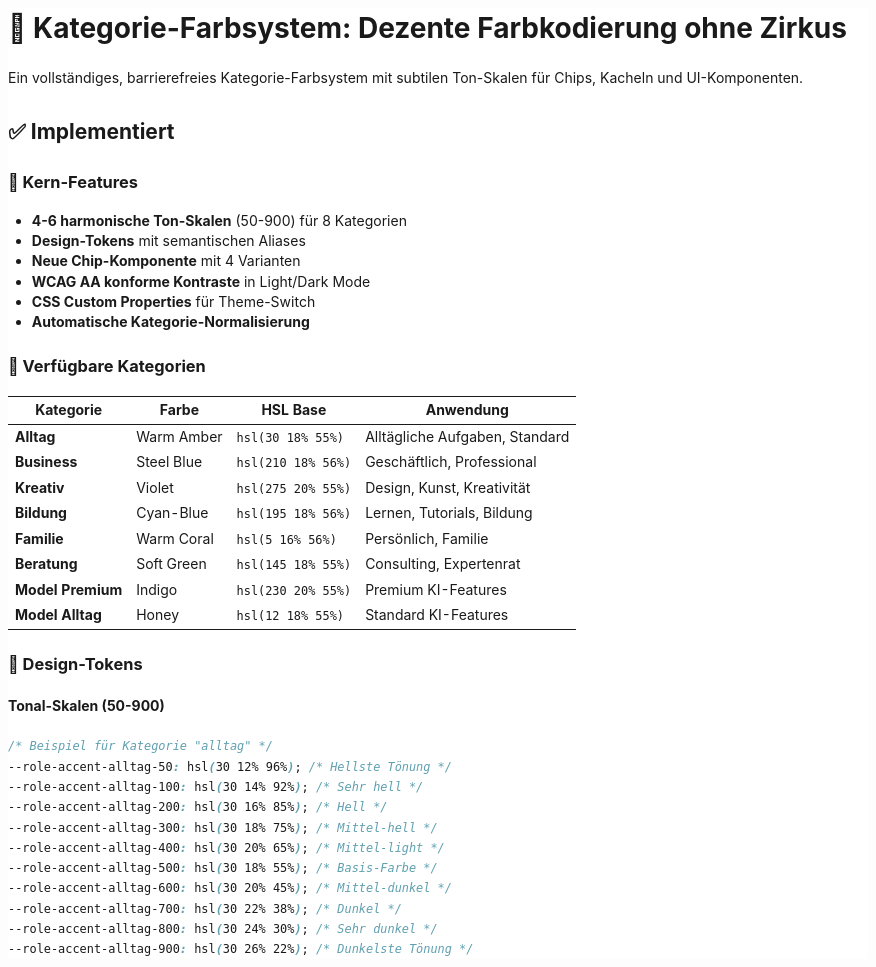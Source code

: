 # 🎨 Kategorie-Farbsystem: Dezente Farbkodierung ohne Zirkus

Ein vollständiges, barrierefreies Kategorie-Farbsystem mit subtilen Ton-Skalen für Chips, Kacheln und UI-Komponenten.

## ✅ Implementiert

### 🎯 Kern-Features

- **4-6 harmonische Ton-Skalen** (50-900) für 8 Kategorien
- **Design-Tokens** mit semantischen Aliases
- **Neue Chip-Komponente** mit 4 Varianten
- **WCAG AA konforme Kontraste** in Light/Dark Mode
- **CSS Custom Properties** für Theme-Switch
- **Automatische Kategorie-Normalisierung**

### 🎨 Verfügbare Kategorien

| Kategorie         | Farbe      | HSL Base           | Anwendung                      |
| ----------------- | ---------- | ------------------ | ------------------------------ |
| **Alltag**        | Warm Amber | `hsl(30 18% 55%)`  | Alltägliche Aufgaben, Standard |
| **Business**      | Steel Blue | `hsl(210 18% 56%)` | Geschäftlich, Professional     |
| **Kreativ**       | Violet     | `hsl(275 20% 55%)` | Design, Kunst, Kreativität     |
| **Bildung**       | Cyan-Blue  | `hsl(195 18% 56%)` | Lernen, Tutorials, Bildung     |
| **Familie**       | Warm Coral | `hsl(5 16% 56%)`   | Persönlich, Familie            |
| **Beratung**      | Soft Green | `hsl(145 18% 55%)` | Consulting, Expertenrat        |
| **Model Premium** | Indigo     | `hsl(230 20% 55%)` | Premium KI-Features            |
| **Model Alltag**  | Honey      | `hsl(12 18% 55%)`  | Standard KI-Features           |

### 🔧 Design-Tokens

#### Tonal-Skalen (50-900)

```css
/* Beispiel für Kategorie "alltag" */
--role-accent-alltag-50: hsl(30 12% 96%); /* Hellste Tönung */
--role-accent-alltag-100: hsl(30 14% 92%); /* Sehr hell */
--role-accent-alltag-200: hsl(30 16% 85%); /* Hell */
--role-accent-alltag-300: hsl(30 18% 75%); /* Mittel-hell */
--role-accent-alltag-400: hsl(30 20% 65%); /* Mittel-light */
--role-accent-alltag-500: hsl(30 18% 55%); /* Basis-Farbe */
--role-accent-alltag-600: hsl(30 20% 45%); /* Mittel-dunkel */
--role-accent-alltag-700: hsl(30 22% 38%); /* Dunkel */
--role-accent-alltag-800: hsl(30 24% 30%); /* Sehr dunkel */
--role-accent-alltag-900: hsl(30 26% 22%); /* Dunkelste Tönung */
```
